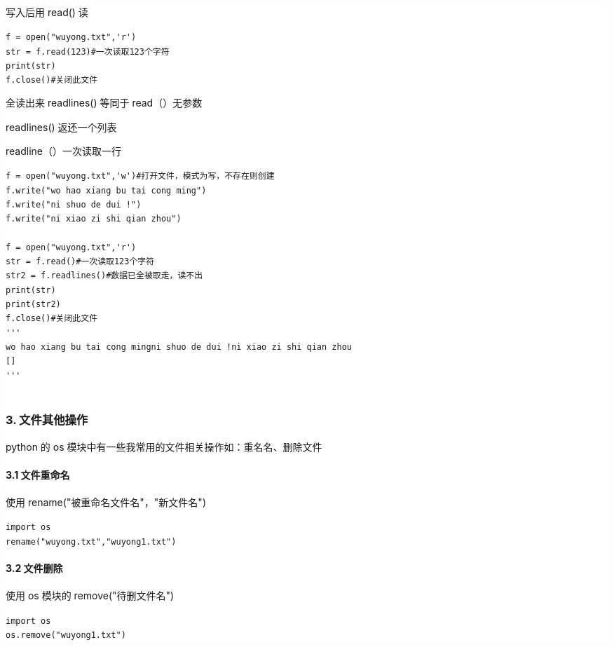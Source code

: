 写入后用 read() 读

```
f = open("wuyong.txt",'r')
str = f.read(123)#一次读取123个字符
print(str)
f.close()#关闭此文件

```

全读出来 readlines() 等同于 read（）无参数

readlines() 返还一个列表

readline（）一次读取一行

```
f = open("wuyong.txt",'w')#打开文件，模式为写，不存在则创建
f.write("wo hao xiang bu tai cong ming")
f.write("ni shuo de dui !")
f.write("ni xiao zi shi qian zhou")

f = open("wuyong.txt",'r')
str = f.read()#一次读取123个字符
str2 = f.readlines()#数据已全被取走，读不出
print(str)
print(str2)
f.close()#关闭此文件
'''
wo hao xiang bu tai cong mingni shuo de dui !ni xiao zi shi qian zhou
[]
'''


```

### 3. 文件其他操作

python 的 os 模块中有一些我常用的文件相关操作如：重名名、删除文件

#### 3.1 文件重命名

使用 rename("被重命名文件名"，"新文件名")

```
import os
rename("wuyong.txt","wuyong1.txt")

```

#### 3.2 文件删除

使用 os 模块的 remove("待删文件名")

```
import os
os.remove("wuyong1.txt")

```
